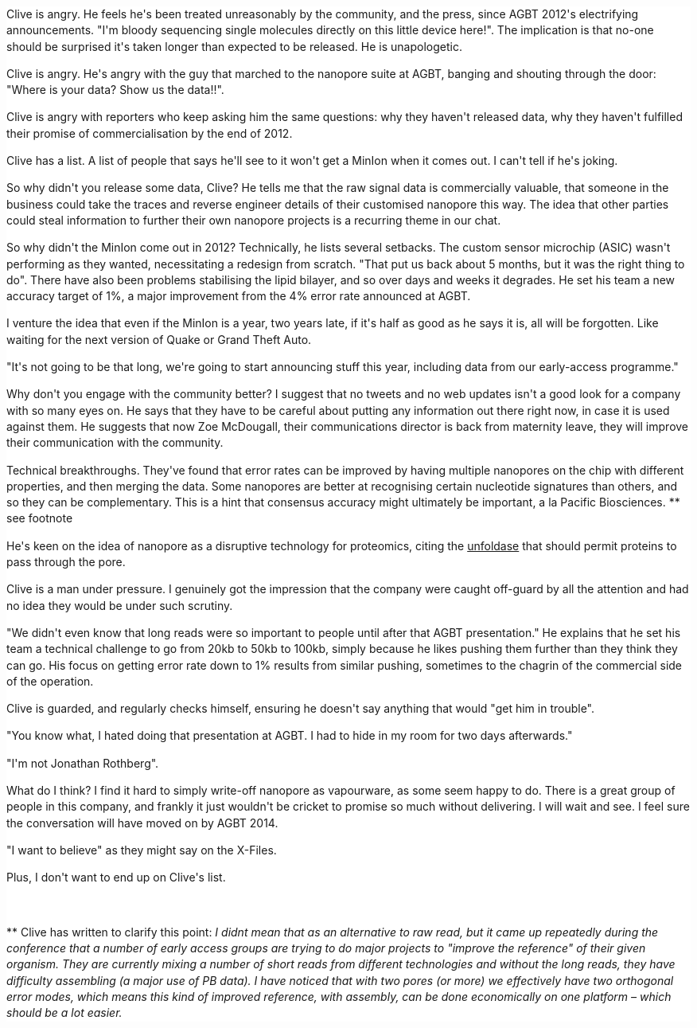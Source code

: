 <p>Clive is angry. He feels he's been treated unreasonably by the community, and the press, since AGBT 2012's electrifying announcements. "I'm bloody sequencing single molecules directly on this little device here!". The implication is that no-one should be surprised it's taken longer than expected to be released. He is unapologetic.</p>
<p>Clive is angry. He's angry with the guy that marched to the nanopore suite at AGBT, banging and shouting through the door: "Where is your data? Show us the data!!".</p>
<p>Clive is angry with reporters who keep asking him the same questions: why they haven't released data, why they haven't fulfilled their promise of commercialisation by the end of 2012.</p>
<p>Clive has a list. A list of people that says he'll see to it won't get a MinIon when it comes out. I can't tell if he's joking.</p>
<p>So why didn't you release some data, Clive? He tells me that the raw signal data is commercially valuable, that someone in the business could take the traces and reverse engineer details of their customised nanopore this way. The idea that other parties could steal information to further their own nanopore projects is a recurring theme in our chat.</p>
<p>So why didn't the MinIon come out in 2012? Technically, he lists several setbacks. The custom sensor microchip (ASIC) wasn't performing as they wanted, necessitating a redesign from scratch. "That put us back about 5 months, but it was the right thing to do". There have also been problems stabilising the lipid bilayer, and so over days and weeks it degrades. He set his team a new accuracy target of 1%, a major improvement from the 4% error rate announced at AGBT.</p>
<p>I venture the idea that even if the MinIon is a year, two years late, if it's half as good as he says it is, all will be forgotten. Like waiting for the next version of Quake or Grand Theft Auto.</p>
<p>"It's not going to be that long, we're going to start announcing stuff this year, including data from our early-access programme."</p>
<p>Why don't you engage with the community better? I suggest that no tweets and no web updates isn't a good look for a company with so many eyes on. He says that they have to be careful about putting any information out there right now, in case it is used against them. He suggests that now Zoe McDougall, their communications director is back from maternity leave, they will improve their communication with the community.</p>
<p>Technical breakthroughs. They've found that error rates can be improved by having multiple nanopores on the chip with different properties, and then merging the data. Some nanopores are better at recognising certain nucleotide signatures than others, and so they can be complementary. This is a hint that consensus accuracy might ultimately be important, a la Pacific Biosciences. ** see footnote</p>
<p>He's keen on the idea of nanopore as a disruptive technology for proteomics, citing the <a href="http://www.nature.com/nbt/journal/vaop/ncurrent/full/nbt.2503.html">unfoldase</a> that should permit proteins to pass through the pore.</p>
<p>Clive is a man under pressure. I genuinely got the impression that the company were caught off-guard by all the attention and had no idea they would be under such scrutiny.</p>
<p>"We didn't even know that long reads were so important to people until after that AGBT presentation." He explains that he set his team a technical challenge to go from 20kb to 50kb to 100kb, simply because he likes pushing them further than they think they can go. His focus on getting error rate down to 1% results from similar pushing, sometimes to the chagrin of the commercial side of the operation.</p>
<p>Clive is guarded, and regularly checks himself, ensuring he doesn't say anything that would "get him in trouble".</p>
<p>"You know what, I hated doing that presentation at AGBT. I had to hide in my room for two days afterwards."</p>
<p>"I'm not Jonathan Rothberg".</p>
<p>What do I think? I find it hard to simply write-off nanopore as vapourware, as some seem happy to do. There is a great group of people in this company, and frankly it just wouldn't be cricket to promise so much without delivering. I will wait and see. I feel sure the conversation will have moved on by AGBT 2014.</p>
<p>"I want to believe" as they might say on the X-Files.</p>
<p>Plus, I don't want to end up on Clive's list.</p>
<p>&nbsp;</p>
<p>** Clive has written to clarify this point: <em>I didnt mean that as an alternative to raw read, but it came up repeatedly during the conference that a number of early access groups are trying to do major projects to "improve the reference" of their given organism. They are currently mixing a number of short reads from different technologies and without the long reads, they have difficulty assembling (a major use of PB data). I have noticed that with two pores (or more) we effectively have two orthogonal error modes, which means this kind of improved reference, with assembly, can be done economically on one platform – which should be a lot easier.</em></p>
